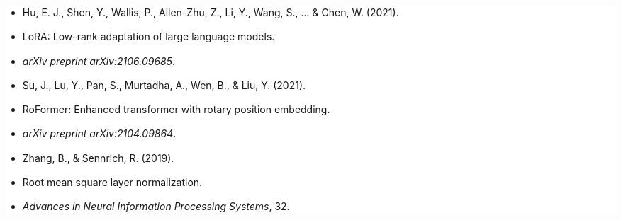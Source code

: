 * Hu, E. J., Shen, Y., Wallis, P., Allen-Zhu, Z., Li, Y., Wang, S., ... & Chen, W. (2021).
* LoRA: Low-rank adaptation of large language models.
* *arXiv preprint arXiv:2106.09685*.

* Su, J., Lu, Y., Pan, S., Murtadha, A., Wen, B., & Liu, Y. (2021).
* RoFormer: Enhanced transformer with rotary position embedding.
* *arXiv preprint arXiv:2104.09864*.

* Zhang, B., & Sennrich, R. (2019).
* Root mean square layer normalization.
* *Advances in Neural Information Processing Systems*, 32.
